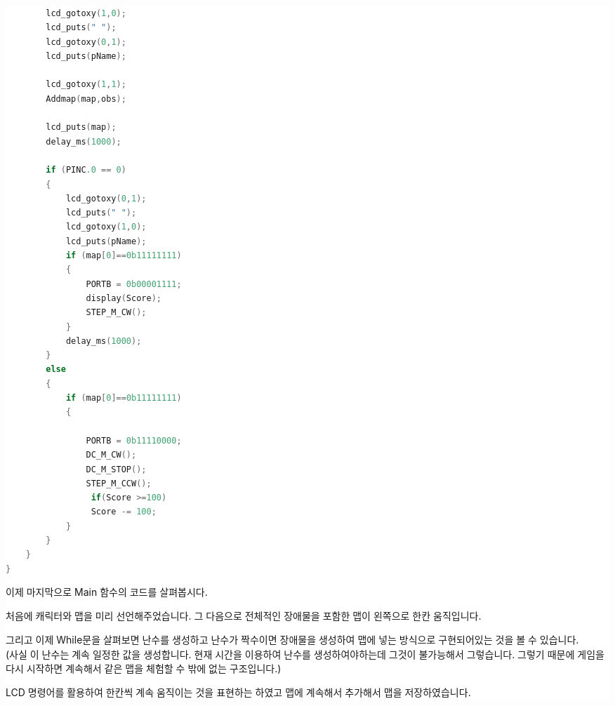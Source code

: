 ```c
        lcd_gotoxy(1,0);
        lcd_puts(" ");
        lcd_gotoxy(0,1);
        lcd_puts(pName);

        lcd_gotoxy(1,1);
        Addmap(map,obs);

        lcd_puts(map);
        delay_ms(1000);

        if (PINC.0 == 0)
        {
            lcd_gotoxy(0,1);
            lcd_puts(" ");
            lcd_gotoxy(1,0);
            lcd_puts(pName);
            if (map[0]==0b11111111)
            {
                PORTB = 0b00001111;
                display(Score);
                STEP_M_CW();
            }
            delay_ms(1000);
        }
        else
        {
            if (map[0]==0b11111111)
            {

                PORTB = 0b11110000;
                DC_M_CW();
                DC_M_STOP();
                STEP_M_CCW();
                 if(Score >=100)
                 Score -= 100;
            }
        }
    }
}
```

이제 마지막으로 Main 함수의 코드를 살펴봅시다.<br>

처음에 캐릭터와 맵을 미리 선언해주었습니다. 그 다음으로 전체적인 장애물을 포함한 맵이 왼쪽으로 한칸 움직입니다. <br>

그리고 이제 While문을 살펴보면 난수를 생성하고 난수가 짝수이면 장애물을 생성하여 맵에 넣는 방식으로 구현되어있는 것을 볼 수 있습니다. <br>
(사실 이 난수는 계속 일정한 값을 생성합니다. 현재 시간을 이용하여 난수를 생성하여야하는데 그것이 불가능해서 그렇습니다. 그렇기 때문에 게임을 다시 시작하면 계속해서 같은 맵을 체험할 수 밖에 없는 구조입니다.)<br>

LCD 명령어를 활용하여 한칸씩 계속 움직이는 것을 표현하는 하였고 맵에 계속해서 추가해서 맵을 저장하였습니다. <br>

